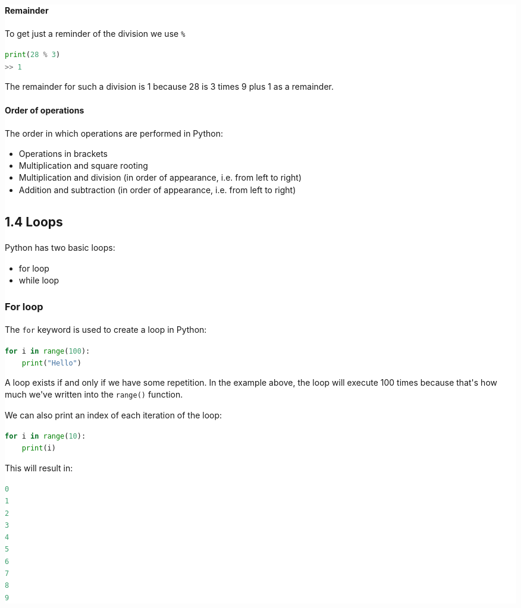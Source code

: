 #### Remainder

To get just a reminder of the division we use `%`
```python
print(28 % 3)
>> 1
```

The remainder for such a division is 1 because 28 is 3 times 9 plus 1 as a remainder.


#### Order of operations
The order in which operations are performed in Python:

* Operations in brackets
* Multiplication and square rooting
* Multiplication and division (in order of appearance, i.e. from left to right)
* Addition and subtraction (in order of appearance, i.e. from left to right)


## 1.4 Loops
Python has two basic loops:
- for loop
- while loop

### For loop

The `for` keyword is used to create a loop in Python:

```python
for i in range(100):
    print("Hello")
```

A loop exists if and only if we have some repetition. In the example above, the loop will execute 100 times because that's how much we've written into the `range()` function.

We can also print an index of each iteration of the loop:
```python
for i in range(10):
    print(i)
```

This will result in:
```python
0
1
2
3
4
5
6
7
8
9
```
